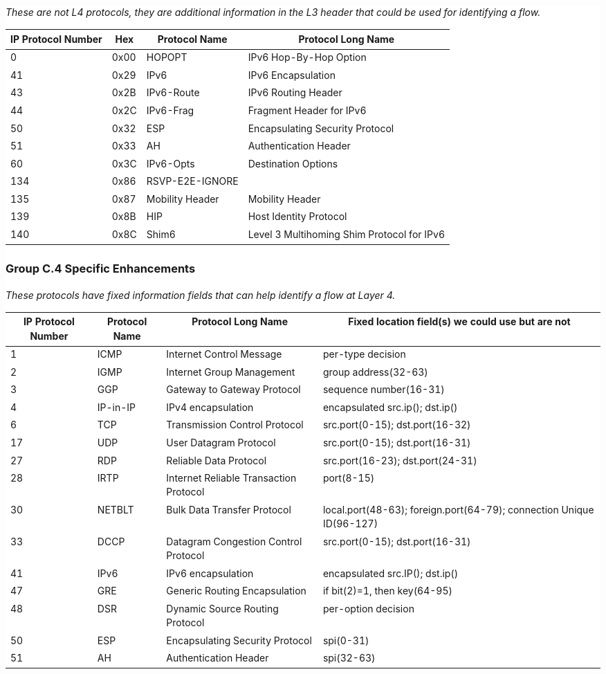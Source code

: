 *These are not L4 protocols, they are additional information in the L3 header that could be used for identifying a flow.*

| IP Protocol Number | Hex  | Protocol Name   | Protocol Long Name                         |
|--------------------|------|-----------------|--------------------------------------------|
| 0                  | 0x00 | HOPOPT          | IPv6 Hop-By-Hop Option                     |
| 41                 | 0x29 | IPv6            | IPv6 Encapsulation                         |
| 43                 | 0x2B | IPv6-Route      | IPv6 Routing Header                        |
| 44                 | 0x2C | IPv6-Frag       | Fragment Header for IPv6                   |
| 50                 | 0x32 | ESP             | Encapsulating Security Protocol            |
| 51                 | 0x33 | AH              | Authentication Header                      |
| 60                 | 0x3C | IPv6-Opts       | Destination Options                        |
| 134                | 0x86 | RSVP-E2E-IGNORE |                                            |
| 135                | 0x87 | Mobility Header | Mobility Header                            |
| 139                | 0x8B | HIP             | Host Identity Protocol                     |
| 140                | 0x8C | Shim6           | Level 3 Multihoming Shim Protocol for IPv6 |

### Group C.4 Specific Enhancements

*These protocols have fixed information fields that can help identify a flow at Layer 4.*

| IP Protocol Number | Protocol Name   | Protocol Long Name                                                   | Fixed location field(s) we could use but are not                                                                                            |
|--------------------|-----------------|----------------------------------------------------------------------|---------------------------------------------------------------------------------------------------------------------------------------------|
| 1                  | ICMP            | Internet Control Message                                             | per-type decision                                                                                                                           |
| 2                  | IGMP            | Internet Group Management                                            | group address(32-63)                                                                                                                        |
| 3                  | GGP             | Gateway to Gateway Protocol                                          | sequence number(16-31)                                                                                                                      |
| 4                  | IP-in-IP        | IPv4 encapsulation                                                   | encapsulated src.ip();  dst.ip()                                                                                                            |
| 6                  | TCP             | Transmission Control Protocol                                        | src.port(0-15);  dst.port(16-32)                                                                                                            |
| 17                 | UDP             | User Datagram Protocol                                               | src.port(0-15);  dst.port(16-31)                                                                                                            |
| 27                 | RDP             | Reliable Data Protocol                                               | src.port(16-23);  dst.port(24-31)                                                                                                           |
| 28                 | IRTP            | Internet Reliable Transaction Protocol                               | port(8-15)                                                                                                                                  |
| 30                 | NETBLT          | Bulk Data Transfer Protocol                                          | local.port(48-63);  foreign.port(64-79);  connection Unique ID(96-127)                                                                      |
| 33                 | DCCP            | Datagram Congestion Control Protocol                                 | src.port(0-15);  dst.port(16-31)                                                                                                            |
| 41                 | IPv6            | IPv6 encapsulation                                                   | encapsulated src.IP();  dst.ip()                                                                                                            |
| 47                 | GRE             | Generic Routing Encapsulation                                        | if bit(2)=1, then key(64-95)                                                                                                                |
| 48                 | DSR             | Dynamic Source Routing Protocol                                      | per-option decision                                                                                                                         |
| 50                 | ESP             | Encapsulating Security Protocol                                      | spi(0-31)                                                                                                                                   |
| 51                 | AH              | Authentication Header                                                | spi(32-63)                                                                                                                                  |